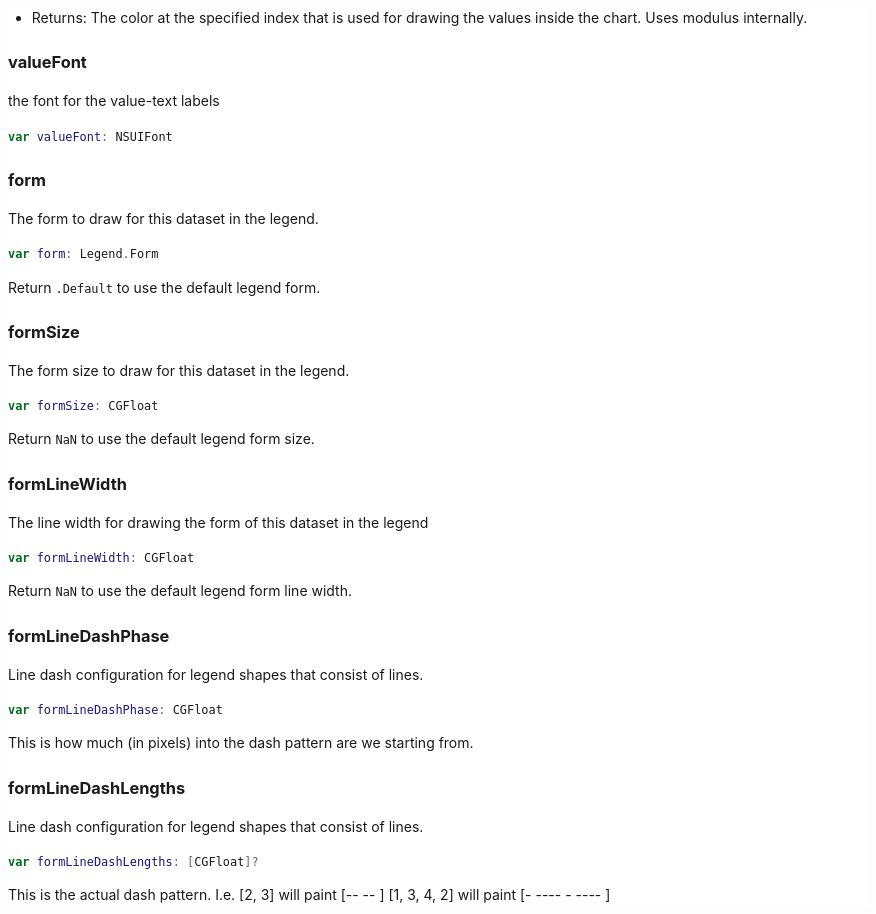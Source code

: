   - Returns: The color at the specified index that is used for drawing the values inside the chart. Uses modulus internally.

### valueFont

the font for the value-text labels

``` swift
var valueFont: NSUIFont 
```

### form

The form to draw for this dataset in the legend.

``` swift
var form: Legend.Form 
```

Return `.Default` to use the default legend form.

### formSize

The form size to draw for this dataset in the legend.

``` swift
var formSize: CGFloat 
```

Return `NaN` to use the default legend form size.

### formLineWidth

The line width for drawing the form of this dataset in the legend

``` swift
var formLineWidth: CGFloat 
```

Return `NaN` to use the default legend form line width.

### formLineDashPhase

Line dash configuration for legend shapes that consist of lines.

``` swift
var formLineDashPhase: CGFloat 
```

This is how much (in pixels) into the dash pattern are we starting from.

### formLineDashLengths

Line dash configuration for legend shapes that consist of lines.

``` swift
var formLineDashLengths: [CGFloat]? 
```

This is the actual dash pattern.
I.e. \[2, 3\] will paint \[--   --   \]
\[1, 3, 4, 2\] will paint \[-   ----  -   ----  \]
